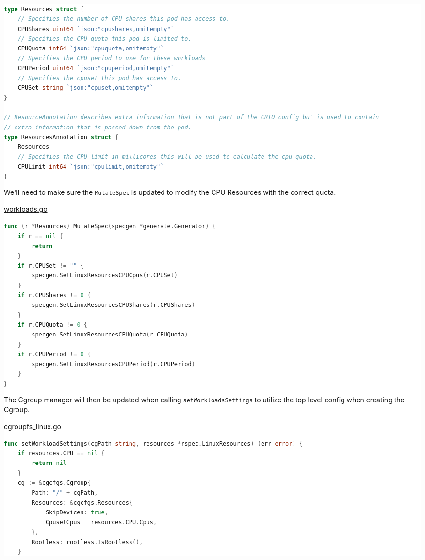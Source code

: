 ```go
type Resources struct {
	// Specifies the number of CPU shares this pod has access to.
	CPUShares uint64 `json:"cpushares,omitempty"`
	// Specifies the CPU quota this pod is limited to.
	CPUQuota int64 `json:"cpuquota,omitempty"`
	// Specifies the CPU period to use for these workloads
	CPUPeriod uint64 `json:"cpuperiod,omitempty"`
	// Specifies the cpuset this pod has access to.
	CPUSet string `json:"cpuset,omitempty"`
}

// ResourceAnnotation describes extra information that is not part of the CRIO config but is used to contain
// extra information that is passed down from the pod.
type ResourcesAnnotation struct {
	Resources
	// Specifies the CPU limit in millicores this will be used to calculate the cpu quota.
	CPULimit int64 `json:"cpulimit,omitempty"`
}
```

We'll need to make sure the `MutateSpec` is updated to modify the CPU Resources
with the correct quota.

[workloads.go](https://github.com/cri-o/cri-o/blob/f243ba712d58d106dea1ba7adf33ed0911a3e563/pkg/config/workloads.go#L173-L183)

```go
func (r *Resources) MutateSpec(specgen *generate.Generator) {
	if r == nil {
		return
	}
	if r.CPUSet != "" {
		specgen.SetLinuxResourcesCPUCpus(r.CPUSet)
	}
	if r.CPUShares != 0 {
		specgen.SetLinuxResourcesCPUShares(r.CPUShares)
	}
	if r.CPUQuota != 0 {
		specgen.SetLinuxResourcesCPUQuota(r.CPUQuota)
	}
	if r.CPUPeriod != 0 {
		specgen.SetLinuxResourcesCPUPeriod(r.CPUPeriod)
	}
}
```

The Cgroup manager will then be updated when calling `setWorkloadsSettings` to
utilize the top level config when creating the Cgroup.

[cgroupfs_linux.go](https://github.com/cri-o/cri-o/blob/f243ba712d58d106dea1ba7adf33ed0911a3e563/internal/config/cgmgr/cgroupfs_linux.go#L211-L234)

```go
func setWorkloadSettings(cgPath string, resources *rspec.LinuxResources) (err error) {
	if resources.CPU == nil {
		return nil
	}
	cg := &cgcfgs.Cgroup{
		Path: "/" + cgPath,
		Resources: &cgcfgs.Resources{
			SkipDevices: true,
			CpusetCpus:  resources.CPU.Cpus,
		},
		Rootless: rootless.IsRootless(),
	}
```